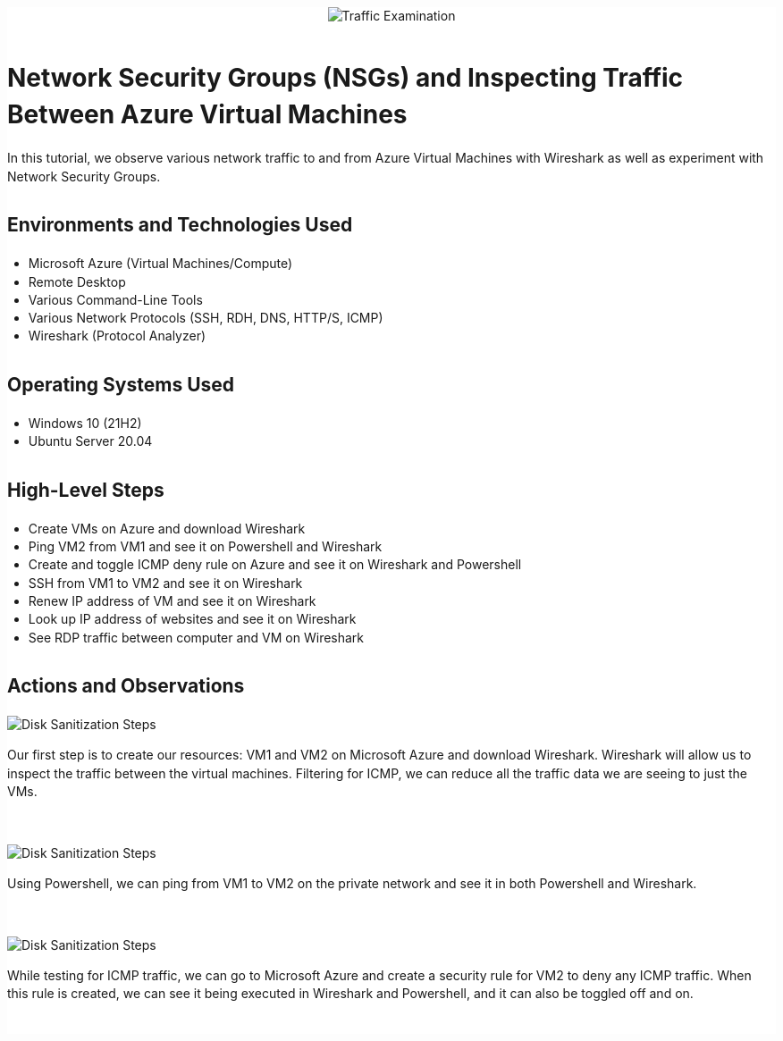 <p align="center">
<img src="https://i.imgur.com/Ua7udoS.png" alt="Traffic Examination"/>
</p>

<h1>Network Security Groups (NSGs) and Inspecting Traffic Between Azure Virtual Machines</h1>
In this tutorial, we observe various network traffic to and from Azure Virtual Machines with Wireshark as well as experiment with Network Security Groups. <br />

<h2>Environments and Technologies Used</h2>

- Microsoft Azure (Virtual Machines/Compute)
- Remote Desktop
- Various Command-Line Tools
- Various Network Protocols (SSH, RDH, DNS, HTTP/S, ICMP)
- Wireshark (Protocol Analyzer)

<h2>Operating Systems Used </h2>

- Windows 10 (21H2)
- Ubuntu Server 20.04

<h2>High-Level Steps</h2>

- Create VMs on Azure and download Wireshark
- Ping VM2 from VM1 and see it on Powershell and Wireshark
- Create and toggle ICMP deny rule on Azure and see it on Wireshark and Powershell
- SSH from VM1 to VM2 and see it on Wireshark
- Renew IP address of VM and see it on Wireshark
- Look up IP address of websites and see it on Wireshark
- See RDP traffic between computer and VM on Wireshark

<h2>Actions and Observations</h2>

<p>
<img src="https://i.imgur.com/urKDP7t.png" height="50%" width="50%" alt="Disk Sanitization Steps"/>
</p>
<p>
Our first step is to create our resources: VM1 and VM2 on Microsoft Azure and download Wireshark. Wireshark will allow us to inspect the traffic between the virtual machines. Filtering for ICMP, we can reduce all the traffic data we are seeing to just the VMs.
</p>
<br />

<p>
<img src="https://i.imgur.com/8m4CLfG.png" height="50%" width="50%" alt="Disk Sanitization Steps"/>
</p>
<p>
Using Powershell, we can ping from VM1 to VM2 on the private network and see it in both Powershell and Wireshark.
</p>
<br />

<p>
<img src="https://i.imgur.com/6oJgdNK.png" height="50%" width="50%" alt="Disk Sanitization Steps"/>
</p>
<p>
While testing for ICMP traffic, we can go to Microsoft Azure and create a security rule for VM2 to deny any ICMP traffic. When this rule is created, we can see it being executed in Wireshark and Powershell, and it can also be toggled off and on.
</p>
<br />
